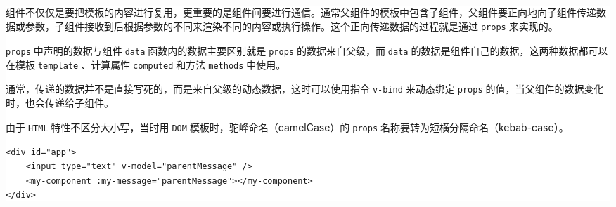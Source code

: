 <p>&#x7EC4;&#x4EF6;&#x4E0D;&#x4EC5;&#x4EC5;&#x662F;&#x8981;&#x628A;&#x6A21;&#x677F;&#x7684;&#x5185;&#x5BB9;&#x8FDB;&#x884C;&#x590D;&#x7528;&#xFF0C;&#x66F4;&#x91CD;&#x8981;&#x7684;&#x662F;&#x7EC4;&#x4EF6;&#x95F4;&#x8981;&#x8FDB;&#x884C;&#x901A;&#x4FE1;&#x3002;&#x901A;&#x5E38;&#x7236;&#x7EC4;&#x4EF6;&#x7684;&#x6A21;&#x677F;&#x4E2D;&#x5305;&#x542B;&#x5B50;&#x7EC4;&#x4EF6;&#xFF0C;&#x7236;&#x7EC4;&#x4EF6;&#x8981;&#x6B63;&#x5411;&#x5730;&#x5411;&#x5B50;&#x7EC4;&#x4EF6;&#x4F20;&#x9012;&#x6570;&#x636E;&#x6216;&#x53C2;&#x6570;&#xFF0C;&#x5B50;&#x7EC4;&#x4EF6;&#x63A5;&#x6536;&#x5230;&#x540E;&#x6839;&#x636E;&#x53C2;&#x6570;&#x7684;&#x4E0D;&#x540C;&#x6765;&#x6E32;&#x67D3;&#x4E0D;&#x540C;&#x7684;&#x5185;&#x5BB9;&#x6216;&#x6267;&#x884C;&#x64CD;&#x4F5C;&#x3002;&#x8FD9;&#x4E2A;&#x6B63;&#x5411;&#x4F20;&#x9012;&#x6570;&#x636E;&#x7684;&#x8FC7;&#x7A0B;&#x5C31;&#x662F;&#x901A;&#x8FC7; <code>props</code> &#x6765;&#x5B9E;&#x73B0;&#x7684;&#x3002;</p>
<p><code>props</code> &#x4E2D;&#x58F0;&#x660E;&#x7684;&#x6570;&#x636E;&#x4E0E;&#x7EC4;&#x4EF6; <code>data</code> &#x51FD;&#x6570;&#x5185;&#x7684;&#x6570;&#x636E;&#x4E3B;&#x8981;&#x533A;&#x522B;&#x5C31;&#x662F; <code>props</code> &#x7684;&#x6570;&#x636E;&#x6765;&#x81EA;&#x7236;&#x7EA7;&#xFF0C;&#x800C; <code>data</code> &#x7684;&#x6570;&#x636E;&#x662F;&#x7EC4;&#x4EF6;&#x81EA;&#x5DF1;&#x7684;&#x6570;&#x636E;&#xFF0C;&#x8FD9;&#x4E24;&#x79CD;&#x6570;&#x636E;&#x90FD;&#x53EF;&#x4EE5;&#x5728;&#x6A21;&#x677F; <code>template</code> &#x3001;&#x8BA1;&#x7B97;&#x5C5E;&#x6027; <code>computed</code> &#x548C;&#x65B9;&#x6CD5; <code>methods</code> &#x4E2D;&#x4F7F;&#x7528;&#x3002; </p>
<p>&#x901A;&#x5E38;&#xFF0C;&#x4F20;&#x9012;&#x7684;&#x6570;&#x636E;&#x5E76;&#x4E0D;&#x662F;&#x76F4;&#x63A5;&#x5199;&#x6B7B;&#x7684;&#xFF0C;&#x800C;&#x662F;&#x6765;&#x81EA;&#x7236;&#x7EA7;&#x7684;&#x52A8;&#x6001;&#x6570;&#x636E;&#xFF0C;&#x8FD9;&#x65F6;&#x53EF;&#x4EE5;&#x4F7F;&#x7528;&#x6307;&#x4EE4; <code>v-bind</code> &#x6765;&#x52A8;&#x6001;&#x7ED1;&#x5B9A; <code>props</code> &#x7684;&#x503C;&#xFF0C;&#x5F53;&#x7236;&#x7EC4;&#x4EF6;&#x7684;&#x6570;&#x636E;&#x53D8;&#x5316;&#x65F6;&#xFF0C;&#x4E5F;&#x4F1A;&#x4F20;&#x9012;&#x7ED9;&#x5B50;&#x7EC4;&#x4EF6;&#x3002;</p>
<p>&#x7531;&#x4E8E; <code>HTML</code> &#x7279;&#x6027;&#x4E0D;&#x533A;&#x5206;&#x5927;&#x5C0F;&#x5199;&#xFF0C;&#x5F53;&#x65F6;&#x7528; <code>DOM</code> &#x6A21;&#x677F;&#x65F6;&#xFF0C;&#x9A7C;&#x5CF0;&#x547D;&#x540D;&#xFF08;camelCase&#xFF09;&#x7684; <code>props</code> &#x540D;&#x79F0;&#x8981;&#x8F6C;&#x4E3A;&#x77ED;&#x6A2A;&#x5206;&#x9694;&#x547D;&#x540D;&#xFF08;kebab-case&#xFF09;&#x3002;</p>
<div class="widget-codetool" style="display:none;">
      <div class="widget-codetool--inner">
      <span class="selectCode code-tool" data-toggle="tooltip" data-placement="top" title="" data-original-title="&#x5168;&#x9009;"></span>
      <span type="button" class="copyCode code-tool" data-toggle="tooltip" data-placement="top" data-clipboard-text="&lt;div id=&quot;app&quot;&gt;
    &lt;input type=&quot;text&quot; v-model=&quot;parentMessage&quot; /&gt;
    &lt;my-component :my-message=&quot;parentMessage&quot;&gt;&lt;/my-component&gt;
&lt;/div&gt;" title="" data-original-title="&#x590D;&#x5236;"></span>
      <span type="button" class="saveToNote code-tool" data-toggle="tooltip" data-placement="top" title="" data-original-title="&#x653E;&#x8FDB;&#x7B14;&#x8BB0;"></span>
      </div>
      </div><pre class="xml hljs"><code class="HTML"><span class="hljs-tag">&lt;<span class="hljs-name">div</span> <span class="hljs-attr">id</span>=<span class="hljs-string">&quot;app&quot;</span>&gt;</span>
    <span class="hljs-tag">&lt;<span class="hljs-name">input</span> <span class="hljs-attr">type</span>=<span class="hljs-string">&quot;text&quot;</span> <span class="hljs-attr">v-model</span>=<span class="hljs-string">&quot;parentMessage&quot;</span> /&gt;</span>
    <span class="hljs-tag">&lt;<span class="hljs-name">my-component</span> <span class="hljs-attr">:my-message</span>=<span class="hljs-string">&quot;parentMessage&quot;</span>&gt;</span><span class="hljs-tag">&lt;/<span class="hljs-name">my-component</span>&gt;</span>
<span class="hljs-tag">&lt;/<span class="hljs-name">div</span>&gt;</span></code></pre>
<div class="widget-codetool" style="display:none;">
      <div class="widget-codetool--inner">
      <span class="selectCode code-tool" data-toggle="tooltip" data-placement="top" title="" data-original-title="&#x5168;&#x9009;"></span>
      <span type="button" class="copyCode code-tool" data-toggle="tooltip" data-placement="top" data-clipboard-text="Vue.component(&apos;my-component&apos;, {
    props: [&apos;myMessage&apos;],
    template: &apos;&lt;div&gt;"{{" myMessage"}}"&lt;/div&gt;&apos;
});

